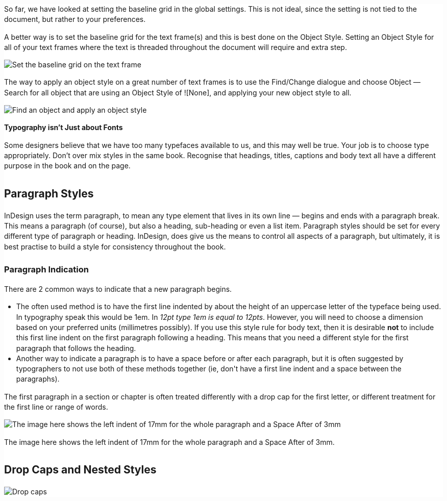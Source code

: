 So far, we have looked at setting the baseline grid in the global settings. This is not ideal, since the setting is not tied to the document, but rather to your preferences.

A better way is to set the baseline grid for the text frame(s) and this is best done on the Object Style. Setting an Object Style for all of your text frames where the text is threaded throughout the document will require and extra step.

![Set the baseline grid on the text frame](objectStyleOptions.png)

The way to apply an object style on a great number of text frames is to use the Find/Change dialogue and choose Object — Search for all object that are using an Object Style of ![None], and applying your new object style to all.

![Find an object and apply an object style](findojectstyles.png)

**Typography isn’t Just about Fonts**

Some designers believe that we have too many typefaces available to us, and this may well be true. Your job is to choose type appropriately. Don’t over mix styles in the same book. Recognise that headings, titles, captions and body text all have a different purpose in the book and on the page.

## Paragraph Styles

InDesign uses the term paragraph, to mean any type element that lives in its own line — begins and ends with a paragraph break. This means a paragraph (of course), but also a heading, sub-heading or even a list item.
Paragraph styles should be set for every different type of paragraph or heading. InDesign, does give us the means to control all aspects of a paragraph, but ultimately, it is best practise to build a style for consistency throughout the book.

### Paragraph Indication

There are 2 common ways to indicate that a new paragraph begins.

- The often used method is to have the first line indented by about the height of an uppercase letter of the typeface being used. In typography speak this would be 1em. In _12pt type 1em is equal to 12pts_. However, you will need to choose a dimension based on your preferred units (millimetres possibly). If you use this style rule for body text, then it is desirable **not** to include this first line indent on the first paragraph following a heading. This means that you need a different style for the first paragraph that follows the heading.
- Another way to indicate a paragraph is to have a space before or after each paragraph, but it is often suggested by typographers to not use both of these methods together (ie, don't have a first line indent and a space between the paragraphs).

The first paragraph in a section or chapter is often treated differently with a drop cap for the first letter, or different treatment for the first line or range of words.

![The image here shows the left indent of 17mm for the whole paragraph and a Space After of 3mm](fisrtlineindent.png)

The image here shows the left indent of 17mm for the whole paragraph and a Space After of 3mm.

## Drop Caps and Nested Styles

![Drop caps](nestedstyles.png)
